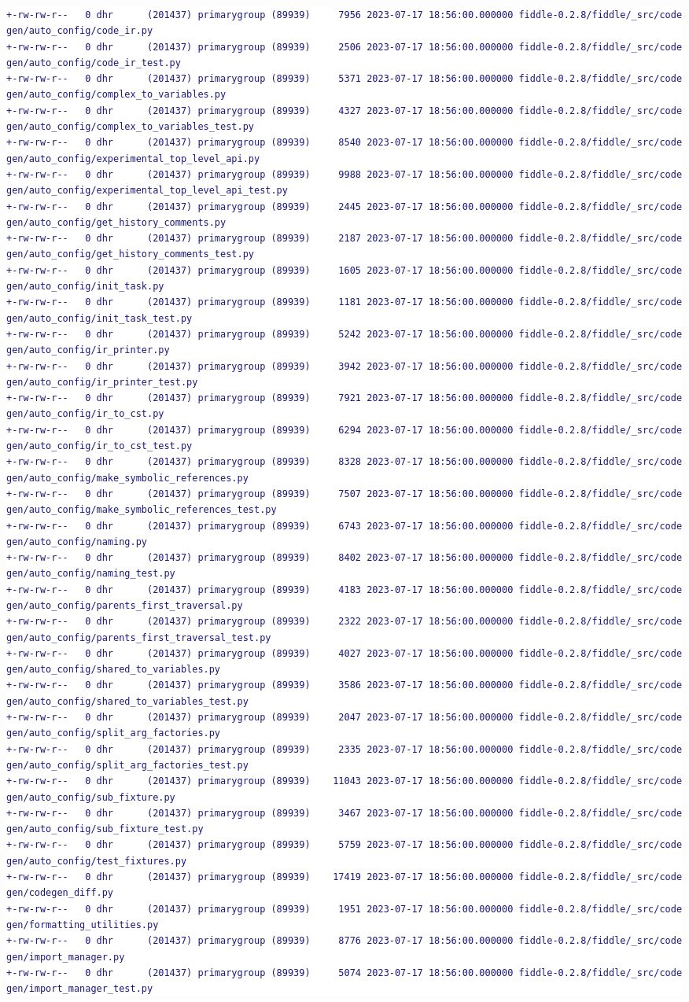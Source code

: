 ```diff
+-rw-rw-r--   0 dhr      (201437) primarygroup (89939)     7956 2023-07-17 18:56:00.000000 fiddle-0.2.8/fiddle/_src/codegen/auto_config/code_ir.py
+-rw-rw-r--   0 dhr      (201437) primarygroup (89939)     2506 2023-07-17 18:56:00.000000 fiddle-0.2.8/fiddle/_src/codegen/auto_config/code_ir_test.py
+-rw-rw-r--   0 dhr      (201437) primarygroup (89939)     5371 2023-07-17 18:56:00.000000 fiddle-0.2.8/fiddle/_src/codegen/auto_config/complex_to_variables.py
+-rw-rw-r--   0 dhr      (201437) primarygroup (89939)     4327 2023-07-17 18:56:00.000000 fiddle-0.2.8/fiddle/_src/codegen/auto_config/complex_to_variables_test.py
+-rw-rw-r--   0 dhr      (201437) primarygroup (89939)     8540 2023-07-17 18:56:00.000000 fiddle-0.2.8/fiddle/_src/codegen/auto_config/experimental_top_level_api.py
+-rw-rw-r--   0 dhr      (201437) primarygroup (89939)     9988 2023-07-17 18:56:00.000000 fiddle-0.2.8/fiddle/_src/codegen/auto_config/experimental_top_level_api_test.py
+-rw-rw-r--   0 dhr      (201437) primarygroup (89939)     2445 2023-07-17 18:56:00.000000 fiddle-0.2.8/fiddle/_src/codegen/auto_config/get_history_comments.py
+-rw-rw-r--   0 dhr      (201437) primarygroup (89939)     2187 2023-07-17 18:56:00.000000 fiddle-0.2.8/fiddle/_src/codegen/auto_config/get_history_comments_test.py
+-rw-rw-r--   0 dhr      (201437) primarygroup (89939)     1605 2023-07-17 18:56:00.000000 fiddle-0.2.8/fiddle/_src/codegen/auto_config/init_task.py
+-rw-rw-r--   0 dhr      (201437) primarygroup (89939)     1181 2023-07-17 18:56:00.000000 fiddle-0.2.8/fiddle/_src/codegen/auto_config/init_task_test.py
+-rw-rw-r--   0 dhr      (201437) primarygroup (89939)     5242 2023-07-17 18:56:00.000000 fiddle-0.2.8/fiddle/_src/codegen/auto_config/ir_printer.py
+-rw-rw-r--   0 dhr      (201437) primarygroup (89939)     3942 2023-07-17 18:56:00.000000 fiddle-0.2.8/fiddle/_src/codegen/auto_config/ir_printer_test.py
+-rw-rw-r--   0 dhr      (201437) primarygroup (89939)     7921 2023-07-17 18:56:00.000000 fiddle-0.2.8/fiddle/_src/codegen/auto_config/ir_to_cst.py
+-rw-rw-r--   0 dhr      (201437) primarygroup (89939)     6294 2023-07-17 18:56:00.000000 fiddle-0.2.8/fiddle/_src/codegen/auto_config/ir_to_cst_test.py
+-rw-rw-r--   0 dhr      (201437) primarygroup (89939)     8328 2023-07-17 18:56:00.000000 fiddle-0.2.8/fiddle/_src/codegen/auto_config/make_symbolic_references.py
+-rw-rw-r--   0 dhr      (201437) primarygroup (89939)     7507 2023-07-17 18:56:00.000000 fiddle-0.2.8/fiddle/_src/codegen/auto_config/make_symbolic_references_test.py
+-rw-rw-r--   0 dhr      (201437) primarygroup (89939)     6743 2023-07-17 18:56:00.000000 fiddle-0.2.8/fiddle/_src/codegen/auto_config/naming.py
+-rw-rw-r--   0 dhr      (201437) primarygroup (89939)     8402 2023-07-17 18:56:00.000000 fiddle-0.2.8/fiddle/_src/codegen/auto_config/naming_test.py
+-rw-rw-r--   0 dhr      (201437) primarygroup (89939)     4183 2023-07-17 18:56:00.000000 fiddle-0.2.8/fiddle/_src/codegen/auto_config/parents_first_traversal.py
+-rw-rw-r--   0 dhr      (201437) primarygroup (89939)     2322 2023-07-17 18:56:00.000000 fiddle-0.2.8/fiddle/_src/codegen/auto_config/parents_first_traversal_test.py
+-rw-rw-r--   0 dhr      (201437) primarygroup (89939)     4027 2023-07-17 18:56:00.000000 fiddle-0.2.8/fiddle/_src/codegen/auto_config/shared_to_variables.py
+-rw-rw-r--   0 dhr      (201437) primarygroup (89939)     3586 2023-07-17 18:56:00.000000 fiddle-0.2.8/fiddle/_src/codegen/auto_config/shared_to_variables_test.py
+-rw-rw-r--   0 dhr      (201437) primarygroup (89939)     2047 2023-07-17 18:56:00.000000 fiddle-0.2.8/fiddle/_src/codegen/auto_config/split_arg_factories.py
+-rw-rw-r--   0 dhr      (201437) primarygroup (89939)     2335 2023-07-17 18:56:00.000000 fiddle-0.2.8/fiddle/_src/codegen/auto_config/split_arg_factories_test.py
+-rw-rw-r--   0 dhr      (201437) primarygroup (89939)    11043 2023-07-17 18:56:00.000000 fiddle-0.2.8/fiddle/_src/codegen/auto_config/sub_fixture.py
+-rw-rw-r--   0 dhr      (201437) primarygroup (89939)     3467 2023-07-17 18:56:00.000000 fiddle-0.2.8/fiddle/_src/codegen/auto_config/sub_fixture_test.py
+-rw-rw-r--   0 dhr      (201437) primarygroup (89939)     5759 2023-07-17 18:56:00.000000 fiddle-0.2.8/fiddle/_src/codegen/auto_config/test_fixtures.py
+-rw-rw-r--   0 dhr      (201437) primarygroup (89939)    17419 2023-07-17 18:56:00.000000 fiddle-0.2.8/fiddle/_src/codegen/codegen_diff.py
+-rw-rw-r--   0 dhr      (201437) primarygroup (89939)     1951 2023-07-17 18:56:00.000000 fiddle-0.2.8/fiddle/_src/codegen/formatting_utilities.py
+-rw-rw-r--   0 dhr      (201437) primarygroup (89939)     8776 2023-07-17 18:56:00.000000 fiddle-0.2.8/fiddle/_src/codegen/import_manager.py
+-rw-rw-r--   0 dhr      (201437) primarygroup (89939)     5074 2023-07-17 18:56:00.000000 fiddle-0.2.8/fiddle/_src/codegen/import_manager_test.py
```